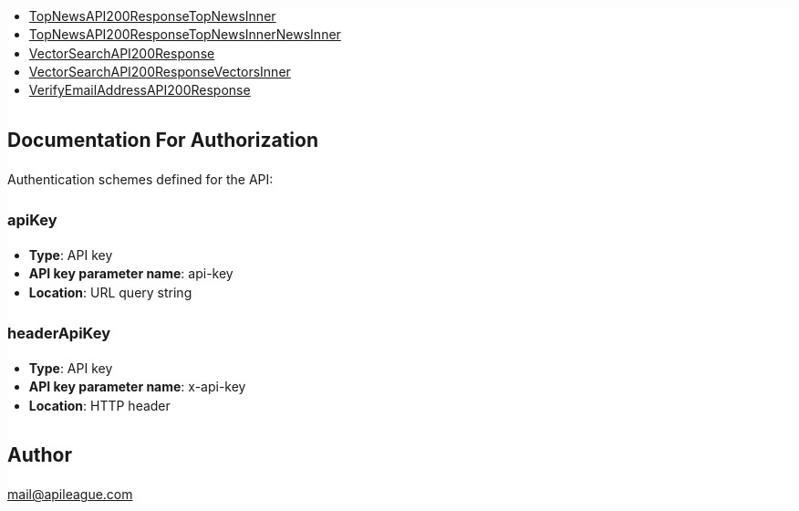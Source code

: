 - [TopNewsAPI200ResponseTopNewsInner](doc//TopNewsAPI200ResponseTopNewsInner.md)
 - [TopNewsAPI200ResponseTopNewsInnerNewsInner](doc//TopNewsAPI200ResponseTopNewsInnerNewsInner.md)
 - [VectorSearchAPI200Response](doc//VectorSearchAPI200Response.md)
 - [VectorSearchAPI200ResponseVectorsInner](doc//VectorSearchAPI200ResponseVectorsInner.md)
 - [VerifyEmailAddressAPI200Response](doc//VerifyEmailAddressAPI200Response.md)


## Documentation For Authorization


Authentication schemes defined for the API:
### apiKey

- **Type**: API key
- **API key parameter name**: api-key
- **Location**: URL query string

### headerApiKey

- **Type**: API key
- **API key parameter name**: x-api-key
- **Location**: HTTP header


## Author

mail@apileague.com


